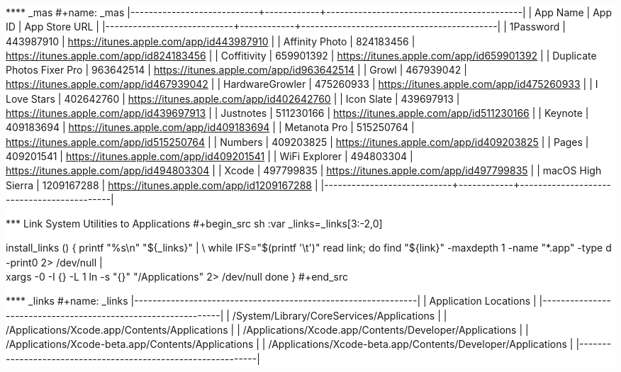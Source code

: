 **** _mas
#+name: _mas
|----------------------------+------------+-------------------------------------------|
| App Name                   |     App ID | App Store URL                             |
|----------------------------+------------+-------------------------------------------|
| 1Password                  |  443987910 | https://itunes.apple.com/app/id443987910  |
| Affinity Photo             |  824183456 | https://itunes.apple.com/app/id824183456  |
| Coffitivity                |  659901392 | https://itunes.apple.com/app/id659901392  |
| Duplicate Photos Fixer Pro |  963642514 | https://itunes.apple.com/app/id963642514  |
| Growl                      |  467939042 | https://itunes.apple.com/app/id467939042  |
| HardwareGrowler            |  475260933 | https://itunes.apple.com/app/id475260933  |
| I Love Stars               |  402642760 | https://itunes.apple.com/app/id402642760  |
| Icon Slate                 |  439697913 | https://itunes.apple.com/app/id439697913  |
| Justnotes                  |  511230166 | https://itunes.apple.com/app/id511230166  |
| Keynote                    |  409183694 | https://itunes.apple.com/app/id409183694  |
| Metanota Pro               |  515250764 | https://itunes.apple.com/app/id515250764  |
| Numbers                    |  409203825 | https://itunes.apple.com/app/id409203825  |
| Pages                      |  409201541 | https://itunes.apple.com/app/id409201541  |
| WiFi Explorer              |  494803304 | https://itunes.apple.com/app/id494803304  |
| Xcode                      |  497799835 | https://itunes.apple.com/app/id497799835  |
| macOS High Sierra          | 1209167288 | https://itunes.apple.com/app/id1209167288 |
|----------------------------+------------+-------------------------------------------|

*** Link System Utilities to Applications
#+begin_src sh :var _links=_links[3:-2,0]

install_links () {
  printf "%s\n" "${_links}" | \
  while IFS="$(printf '\t')" read link; do
    find "${link}" -maxdepth 1 -name "*.app" -type d -print0 2> /dev/null | \
    xargs -0 -I {} -L 1 ln -s "{}" "/Applications" 2> /dev/null
  done
}
#+end_src

**** _links
#+name: _links
|--------------------------------------------------------------|
| Application Locations                                        |
|--------------------------------------------------------------|
| /System/Library/CoreServices/Applications                    |
| /Applications/Xcode.app/Contents/Applications                |
| /Applications/Xcode.app/Contents/Developer/Applications      |
| /Applications/Xcode-beta.app/Contents/Applications           |
| /Applications/Xcode-beta.app/Contents/Developer/Applications |
|--------------------------------------------------------------|
